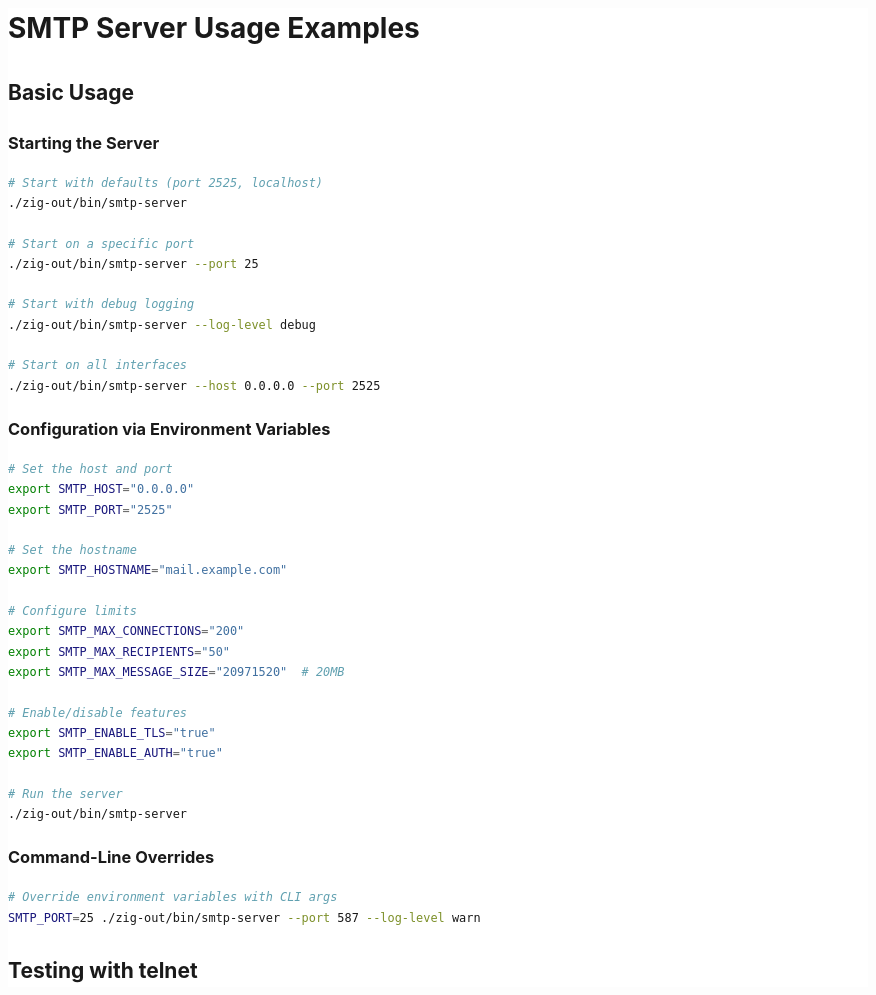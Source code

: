 # SMTP Server Usage Examples

## Basic Usage

### Starting the Server

```bash
# Start with defaults (port 2525, localhost)
./zig-out/bin/smtp-server

# Start on a specific port
./zig-out/bin/smtp-server --port 25

# Start with debug logging
./zig-out/bin/smtp-server --log-level debug

# Start on all interfaces
./zig-out/bin/smtp-server --host 0.0.0.0 --port 2525
```

### Configuration via Environment Variables

```bash
# Set the host and port
export SMTP_HOST="0.0.0.0"
export SMTP_PORT="2525"

# Set the hostname
export SMTP_HOSTNAME="mail.example.com"

# Configure limits
export SMTP_MAX_CONNECTIONS="200"
export SMTP_MAX_RECIPIENTS="50"
export SMTP_MAX_MESSAGE_SIZE="20971520"  # 20MB

# Enable/disable features
export SMTP_ENABLE_TLS="true"
export SMTP_ENABLE_AUTH="true"

# Run the server
./zig-out/bin/smtp-server
```

### Command-Line Overrides

```bash
# Override environment variables with CLI args
SMTP_PORT=25 ./zig-out/bin/smtp-server --port 587 --log-level warn
```

## Testing with telnet
